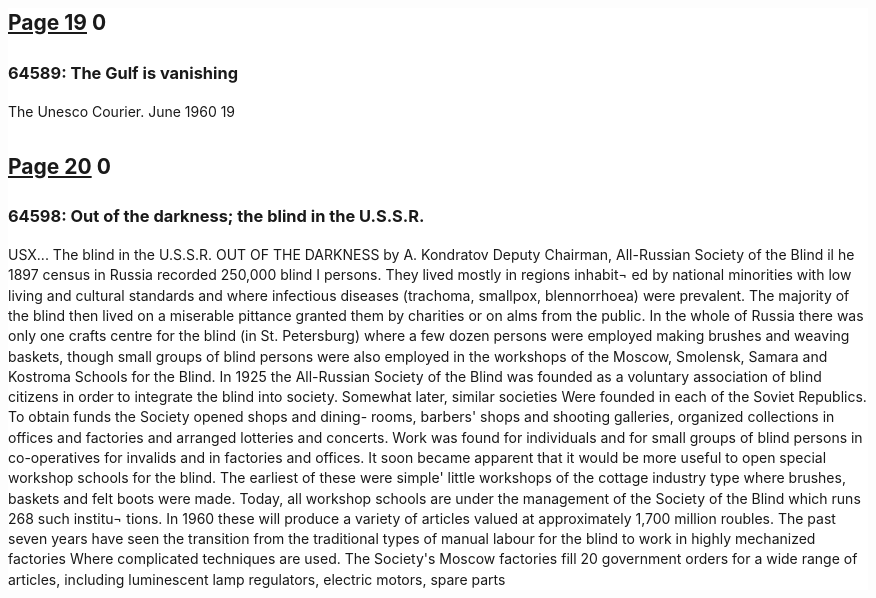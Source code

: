 ## [Page 19](https://demo.humlab.umu.se/courier/064690engo.pdf#page=19) 0

### 64589: The Gulf is vanishing

The Unesco Courier. June 1960
19

## [Page 20](https://demo.humlab.umu.se/courier/064690engo.pdf#page=20) 0

### 64598: Out of the darkness; the blind in the U.S.S.R.

USX...
The blind
in the U.S.S.R.
OUT OF
THE
DARKNESS
by A. Kondratov
Deputy Chairman, All-Russian Society
of the Blind
il
he 1897 census in Russia recorded 250,000 blind
I persons. They lived mostly in regions inhabit¬
ed by national minorities with low living and cultural
standards and where infectious diseases (trachoma,
smallpox, blennorrhoea) were prevalent.
The majority of the blind then lived on a miserable
pittance granted them by charities or on alms from the
public. In the whole of Russia there was only one crafts
centre for the blind (in St. Petersburg) where a few dozen
persons were employed making brushes and weaving
baskets, though small groups of blind persons were also
employed in the workshops of the Moscow, Smolensk,
Samara and Kostroma Schools for the Blind.
In 1925 the All-Russian Society of the Blind was
founded as a voluntary association of blind citizens in
order to integrate the blind into society. Somewhat later,
similar societies Were founded in each of the Soviet
Republics.
To obtain funds the Society opened shops and dining-
rooms, barbers' shops and shooting galleries, organized
collections in offices and factories and arranged lotteries
and concerts. Work was found for individuals and for
small groups of blind persons in co-operatives for invalids
and in factories and offices. It soon became apparent that
it would be more useful to open special workshop schools
for the blind. The earliest of these were simple' little
workshops of the cottage industry type where brushes,
baskets and felt boots were made.
Today, all workshop schools are under the management
of the Society of the Blind which runs 268 such institu¬
tions. In 1960 these will produce a variety of articles
valued at approximately 1,700 million roubles.
The past seven years have seen the transition from the
traditional types of manual labour for the blind to work
in highly mechanized factories Where complicated
techniques are used. The Society's Moscow factories fill
20
government orders for a wide range of articles, including
luminescent lamp regulators, electric motors, spare parts